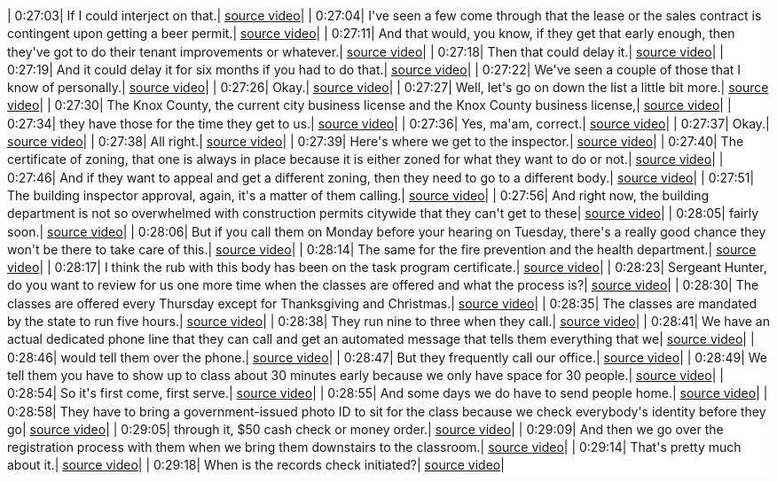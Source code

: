 | 0:27:03| If I could interject on that.| [source video](https://archive.org/details/citycouncilworkshop131121?start=1623)|
| 0:27:04| I've seen a few come through that the lease or the sales contract is contingent upon getting a beer permit.| [source video](https://archive.org/details/citycouncilworkshop131121?start=1624)|
| 0:27:11| And that would, you know, if they get that early enough, then they've got to do their tenant improvements or whatever.| [source video](https://archive.org/details/citycouncilworkshop131121?start=1631)|
| 0:27:18| Then that could delay it.| [source video](https://archive.org/details/citycouncilworkshop131121?start=1638)|
| 0:27:19| And it could delay it for six months if you had to do that.| [source video](https://archive.org/details/citycouncilworkshop131121?start=1639)|
| 0:27:22| We've seen a couple of those that I know of personally.| [source video](https://archive.org/details/citycouncilworkshop131121?start=1642)|
| 0:27:26| Okay.| [source video](https://archive.org/details/citycouncilworkshop131121?start=1646)|
| 0:27:27| Well, let's go on down the list a little bit more.| [source video](https://archive.org/details/citycouncilworkshop131121?start=1647)|
| 0:27:30| The Knox County, the current city business license and the Knox County business license,| [source video](https://archive.org/details/citycouncilworkshop131121?start=1650)|
| 0:27:34| they have those for the time they get to us.| [source video](https://archive.org/details/citycouncilworkshop131121?start=1654)|
| 0:27:36| Yes, ma'am, correct.| [source video](https://archive.org/details/citycouncilworkshop131121?start=1656)|
| 0:27:37| Okay.| [source video](https://archive.org/details/citycouncilworkshop131121?start=1657)|
| 0:27:38| All right.| [source video](https://archive.org/details/citycouncilworkshop131121?start=1658)|
| 0:27:39| Here's where we get to the inspector.| [source video](https://archive.org/details/citycouncilworkshop131121?start=1659)|
| 0:27:40| The certificate of zoning, that one is always in place because it is either zoned for what they want to do or not.| [source video](https://archive.org/details/citycouncilworkshop131121?start=1660)|
| 0:27:46| And if they want to appeal and get a different zoning, then they need to go to a different body.| [source video](https://archive.org/details/citycouncilworkshop131121?start=1666)|
| 0:27:51| The building inspector approval, again, it's a matter of them calling.| [source video](https://archive.org/details/citycouncilworkshop131121?start=1671)|
| 0:27:56| And right now, the building department is not so overwhelmed with construction permits citywide that they can't get to these| [source video](https://archive.org/details/citycouncilworkshop131121?start=1676)|
| 0:28:05| fairly soon.| [source video](https://archive.org/details/citycouncilworkshop131121?start=1685)|
| 0:28:06| But if you call them on Monday before your hearing on Tuesday, there's a really good chance they won't be there to take care of this.| [source video](https://archive.org/details/citycouncilworkshop131121?start=1686)|
| 0:28:14| The same for the fire prevention and the health department.| [source video](https://archive.org/details/citycouncilworkshop131121?start=1694)|
| 0:28:17| I think the rub with this body has been on the task program certificate.| [source video](https://archive.org/details/citycouncilworkshop131121?start=1697)|
| 0:28:23| Sergeant Hunter, do you want to review for us one more time when the classes are offered and what the process is?| [source video](https://archive.org/details/citycouncilworkshop131121?start=1703)|
| 0:28:30| The classes are offered every Thursday except for Thanksgiving and Christmas.| [source video](https://archive.org/details/citycouncilworkshop131121?start=1710)|
| 0:28:35| The classes are mandated by the state to run five hours.| [source video](https://archive.org/details/citycouncilworkshop131121?start=1715)|
| 0:28:38| They run nine to three when they call.| [source video](https://archive.org/details/citycouncilworkshop131121?start=1718)|
| 0:28:41| We have an actual dedicated phone line that they can call and get an automated message that tells them everything that we| [source video](https://archive.org/details/citycouncilworkshop131121?start=1721)|
| 0:28:46| would tell them over the phone.| [source video](https://archive.org/details/citycouncilworkshop131121?start=1726)|
| 0:28:47| But they frequently call our office.| [source video](https://archive.org/details/citycouncilworkshop131121?start=1727)|
| 0:28:49| We tell them you have to show up to class about 30 minutes early because we only have space for 30 people.| [source video](https://archive.org/details/citycouncilworkshop131121?start=1729)|
| 0:28:54| So it's first come, first serve.| [source video](https://archive.org/details/citycouncilworkshop131121?start=1734)|
| 0:28:55| And some days we do have to send people home.| [source video](https://archive.org/details/citycouncilworkshop131121?start=1735)|
| 0:28:58| They have to bring a government-issued photo ID to sit for the class because we check everybody's identity before they go| [source video](https://archive.org/details/citycouncilworkshop131121?start=1738)|
| 0:29:05| through it, $50 cash check or money order.| [source video](https://archive.org/details/citycouncilworkshop131121?start=1745)|
| 0:29:09| And then we go over the registration process with them when we bring them downstairs to the classroom.| [source video](https://archive.org/details/citycouncilworkshop131121?start=1749)|
| 0:29:14| That's pretty much about it.| [source video](https://archive.org/details/citycouncilworkshop131121?start=1754)|
| 0:29:18| When is the records check initiated?| [source video](https://archive.org/details/citycouncilworkshop131121?start=1758)|